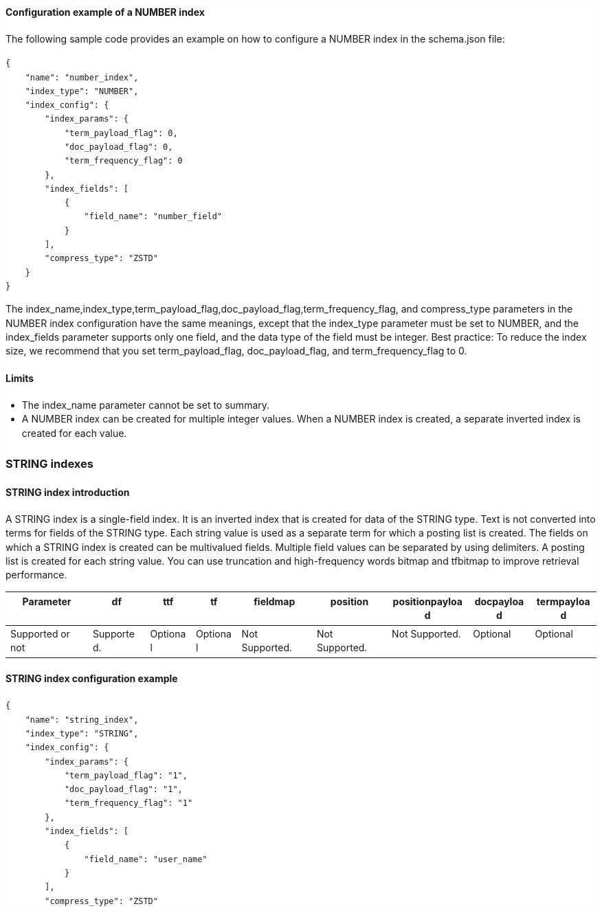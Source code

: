 #### Configuration example of a NUMBER index
The following sample code provides an example on how to configure a NUMBER index in the schema.json file:
```
{
    "name": "number_index",
    "index_type": "NUMBER",
    "index_config": {
        "index_params": {
            "term_payload_flag": 0,
            "doc_payload_flag": 0,
            "term_frequency_flag": 0
        },
        "index_fields": [
            {
                "field_name": "number_field"
            }
        ],
        "compress_type": "ZSTD"
    }
}
```
The index_name,index_type,term_payload_flag,doc_payload_flag,term_frequency_flag, and compress_type parameters in the NUMBER index configuration have the same meanings, except that the index_type parameter must be set to NUMBER, and the index_fields parameter supports only one field, and the data type of the field must be integer.
Best practice: To reduce the index size, we recommend that you set term_payload_flag, doc_payload_flag, and term_frequency_flag to 0.
#### Limits

- The index_name parameter cannot be set to summary.
- A NUMBER index can be created for multiple integer values. When a NUMBER index is created, a separate inverted index is created for each value.
### STRING indexes
#### STRING index introduction
A STRING index is a single-field index. It is an inverted index that is created for data of the STRING type. Text is not converted into terms for fields of the STRING type. Each string value is used as a separate term for which a posting list is created. The fields on which a STRING index is created can be multivalued fields. Multiple field values can be separated by using delimiters. A posting list is created for each string value.  You can use truncation and high-frequency words bitmap and tfbitmap to improve retrieval performance.

| **Parameter** | **df** | **ttf** | **tf** | **fieldmap** | **position** | **positionpayload** | **docpayload** | **termpayload** |
| --- | --- | --- | --- | --- | --- | --- | --- | --- |
| Supported or not | Supported. | Optional | Optional | Not Supported. | Not Supported. | Not Supported. | Optional | Optional |

#### STRING index configuration example
```
{
    "name": "string_index",
    "index_type": "STRING",
    "index_config": {
        "index_params": {
            "term_payload_flag": "1",
            "doc_payload_flag": "1",
            "term_frequency_flag": "1"
        },
        "index_fields": [
            {
                "field_name": "user_name"
            }
        ],
        "compress_type": "ZSTD"
```